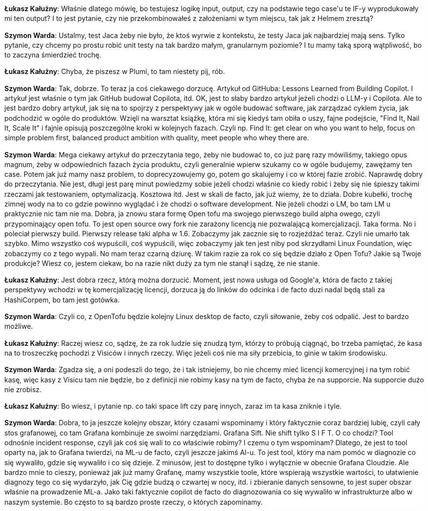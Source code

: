 **Łukasz Kałużny**: Właśnie dlatego mówię, bo testujesz logikę input, output, czy na podstawie tego case'u te IF-y wyprodukowały mi ten output? I to jest pytanie, czy nie przekombinowałeś z założeniami w tym miejscu, tak jak z Helmem zresztą?

**Szymon Warda**: Ustalmy, test Jaca żeby nie było, że ktoś wyrwie z kontekstu, że testy Jaca jak najbardziej mają sens. Tylko pytanie, czy chcemy po prostu robić unit testy na tak bardzo małym, granularnym poziomie? I tu mamy taką sporą wątpliwość, bo to zaczyna śmierdzieć trochę.

**Łukasz Kałużny**: Chyba, że piszesz w Plumi, to tam niestety pij, rób.

**Szymon Warda**: Tak, dobrze. To teraz ja coś ciekawego dorzucę. Artykuł od GitHuba: Lessons Learned from Building Copilot. I artykuł jest właśnie o tym jak GitHub budował Copilota, itd. OK, jest to słaby bardzo artykuł jeżeli chodzi o LLM-y i Copilota. Ale to jest bardzo dobry artykuł, jak się na to spojrzy z perspektywy jak w ogóle budować software, jak zarządzać cyklem życia, jak podchodzić w ogóle do produktów. Wzięli na warsztat książkę, która mi się kiedyś tam obiła o uszy, fajne podejście, "Find It, Nail It, Scale It" i fajnie opisują poszczególne kroki w kolejnych fazach. Czyli np. Find It: get clear on who you want to help, focus on simple problem first, balanced product ambition with quality, meet people who whey there are.

**Szymon Warda**: Mega ciekawy artykuł do przeczytania tego, żeby nie budować to, co już parę razy mówiliśmy, takiego opus magnum, żeby w odpowiednich fazach życia produktu, czyli generalnie wpierw szukamy co w ogóle budujemy, zawężamy ten case. Potem jak już mamy nasz problem, to doprecyzowujemy go, potem go skalujemy i co w której fazie zrobić. Naprawdę dobry do przeczytania. Nie jest, długi jest parę minut powiedzmy sobie jeżeli chodzi właśnie co kiedy robić i żeby się nie śpieszy takimi rzeczami jak testowaniem, optymalizacją. Kosztowa itd. Jest w skali de facto, jak już wiemy, że to działa. Dobre kubełki, trochę zimnej wody na to co gdzie powinno wyglądać i że chodzi o software development. Nie jeżeli chodzi o LM, bo tam LM u praktycznie nic tam nie ma. Dobra, ja znowu stara formę Open tofu ma swojego pierwszego build alpha owego, czyli przypominający open tofu. To jest open source owy fork nie zarażony licencją nie pozwalającą komercjalizacji. Taka forma. No i poleciał pierwszy build. Pierwszy release taki alpha w 1.6. Zobaczymy jak zacznie się to rozjeżdżać teraz. Czyli nie umarło tak szybko. Mimo wszystko coś wypuścili, coś wypuścili, więc zobaczymy jak ten jest niby pod skrzydłami Linux Foundation, więc zobaczymy co z tego wypali. No mam teraz czarną dziurę. W takim razie za rok co się będzie działo z Open Tofu? Jakie są Twoje produkcje? Wiesz co, jestem ciekaw, bo na razie nikt duży za tym nie stanął i sądzę, że nie stanie.

**Łukasz Kałużny**: Jest dobra rzecz, którą można dorzucić. Moment, jest nowa usługa od Google'a, która de facto z takiej perspektywy wchodzi w tę komercjalizację licencji, dorzuca ją do linków do odcinka i de facto duzi nadal będą stali za HashiCorpem, bo tam jest gotówka.

**Szymon Warda**: Czyli co, z OpenTofu będzie kolejny Linux desktop de facto, czyli siłowanie, żeby coś odpalić. Jest to bardzo możliwe.

**Łukasz Kałużny**: Raczej wiesz co, sądzę, że za rok ludzie się znudzą tym, którzy to próbują ciągnąć, bo trzeba pamiętać, że kasa na to troszeczkę pochodzi z Visiców i innych rzeczy. Więc jeżeli coś nie ma siły przebicia, to ginie w takim środowisku.

**Szymon Warda**: Zgadza się, a oni podeszli do tego, że i tak istniejemy, bo nie chcemy mieć licencji komercyjnej i na tym robić kasę, więc kasy z Visicu tam nie będzie, bo z definicji nie robimy kasy na tym de facto, chyba że na supporcie. Na supporcie dużo nie zrobisz.

**Łukasz Kałużny**: Bo wiesz, i pytanie np. co taki space lift czy parę innych, zaraz im ta kasa zniknie i tyle.

**Szymon Warda**: Dobra, to ja jeszcze kolejny obszar, który czasami wspominamy i który faktycznie coraz bardziej lubię, czyli cały stos grafanowej, co tam Grafana kombinuje ze swoimi narzędziami. Grafana Sift. Nie shift tylko S I F T. O co chodzi? Tool odnośnie incident response, czyli jak coś się wali to co właściwie robimy? I czemu o tym wspominam? Dlatego, że jest to tool oparty na, jak to Grafana twierdzi, na ML-u de facto, czyli jeszcze jakimś AI-u. To jest tool, który ma nam pomóc w diagnozie co się wywaliło, gdzie się wywaliło i co się dzieje. Z minusów, jest to dostępne tylko i wyłącznie w obecnie Grafana Cloudzie. Ale bardzo mnie to cieszy, ponieważ jak już mamy Grafanę, mamy wszystkie toole, które wspierają wszystkie wartości, to ułatwienie diagnozy tego co się wydarzyło, jak Cię gdzie budzą o czwartej w nocy, itd. i zbieranie danych sensowne, to jest super obszar właśnie na prowadzenie ML-a. Jako taki faktycznie copilot de facto do diagnozowania co się wywaliło w infrastrukturze albo w naszym systemie. Bo często to są bardzo proste rzeczy, o których zapominamy.
